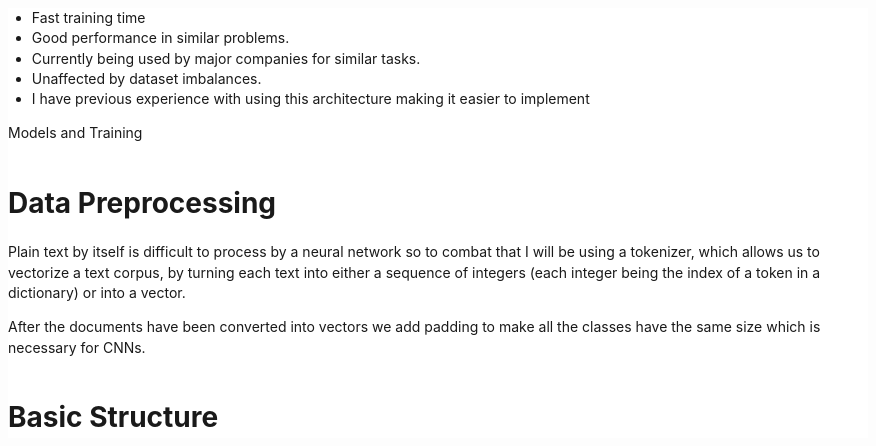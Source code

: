 - Fast training time
- Good performance in similar problems.
- Currently being used by major companies for similar tasks.
- Unaffected by dataset imbalances.
- I have previous experience with using this architecture making it easier to implement

Models and Training
# Data Preprocessing
Plain text by itself is difficult to process by a neural network so to combat that I will be using a tokenizer, which allows us to vectorize a text corpus, by turning each text into either a sequence of integers (each integer being the index of a token in a dictionary) or into a vector.

After the documents have been converted into vectors we add padding to make all the classes have the same size which is necessary for CNNs.

# Basic Structure